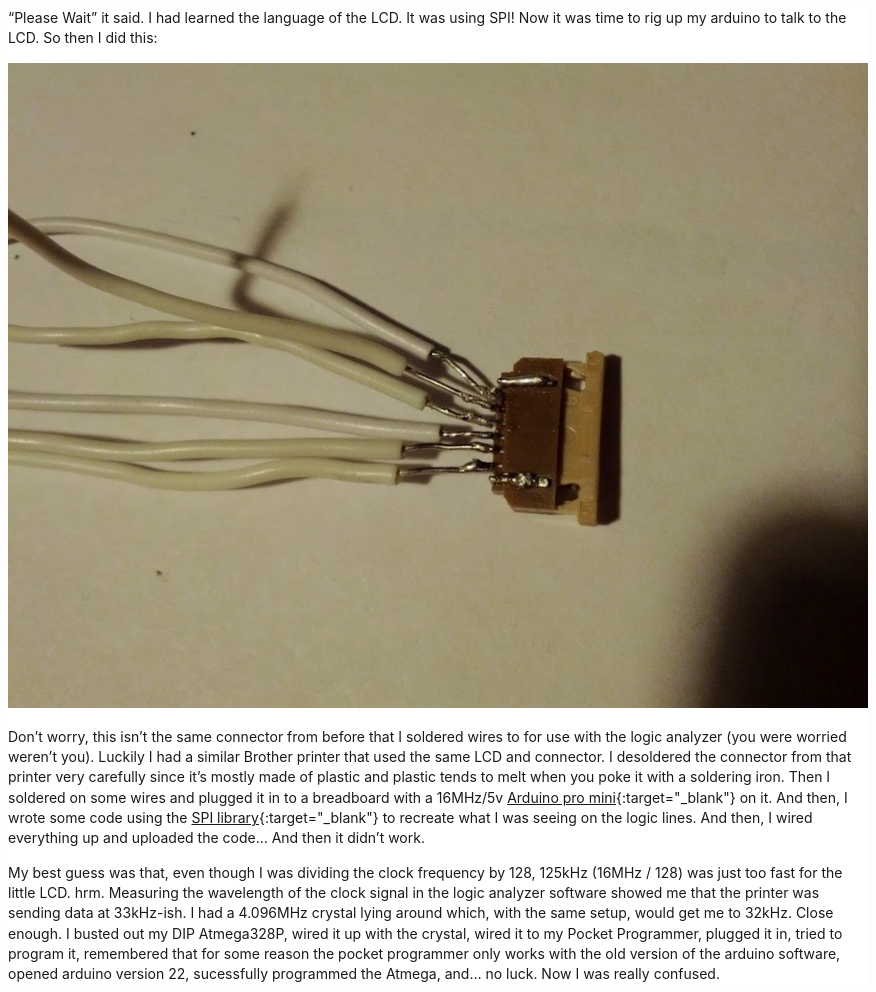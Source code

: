 “Please Wait” it said. I had learned the language of the LCD. It was using SPI! Now it was time to rig up my arduino to talk to the LCD. So then I did this:

![hackjob connector](/assets/img/hackjob-connector.jpg)

Don’t worry, this isn’t the same connector from before that I soldered wires to for use with the logic analyzer (you were worried weren’t you). Luckily I had a similar Brother printer that used the same LCD and connector. I desoldered the connector from that printer very carefully since it’s mostly made of plastic and plastic tends to melt when you poke it with a soldering iron. Then I soldered on some wires and plugged it in to a breadboard with a 16MHz/5v [Arduino pro mini](http://www.sparkfun.com/products/11113){:target="_blank"} on it. And then, I wrote some code using the [SPI library](http://arduino.cc/en/Reference/SPI){:target="_blank"} to recreate what I was seeing on the logic lines. And then, I wired everything up and uploaded the code… And then it didn’t work.

My best guess was that, even though I was dividing the clock frequency by 128, 125kHz (16MHz / 128) was just too fast for the little LCD. hrm. Measuring the wavelength of the clock signal in the logic analyzer software showed me that the printer was sending data at 33kHz-ish. I had a 4.096MHz crystal lying around which, with the same setup, would get me to 32kHz. Close enough. I busted out my DIP Atmega328P, wired it up with the crystal, wired it to my Pocket Programmer, plugged it in, tried to program it, remembered that for some reason the pocket programmer only works with the old version of the arduino software, opened arduino version 22, sucessfully programmed the Atmega, and… no luck. Now I was really confused.

